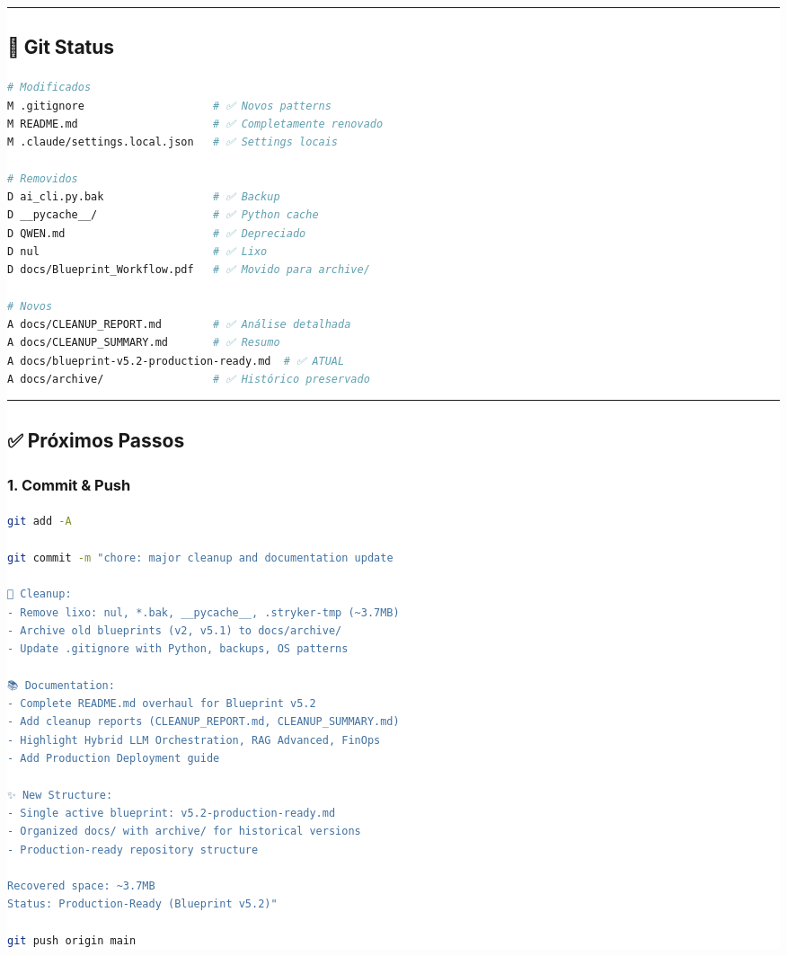 
---

## 🔄 Git Status

```bash
# Modificados
M .gitignore                    # ✅ Novos patterns
M README.md                     # ✅ Completamente renovado
M .claude/settings.local.json   # ✅ Settings locais

# Removidos
D ai_cli.py.bak                 # ✅ Backup
D __pycache__/                  # ✅ Python cache
D QWEN.md                       # ✅ Depreciado
D nul                           # ✅ Lixo
D docs/Blueprint_Workflow.pdf   # ✅ Movido para archive/

# Novos
A docs/CLEANUP_REPORT.md        # ✅ Análise detalhada
A docs/CLEANUP_SUMMARY.md       # ✅ Resumo
A docs/blueprint-v5.2-production-ready.md  # ✅ ATUAL
A docs/archive/                 # ✅ Histórico preservado
```

---

## ✅ Próximos Passos

### 1. Commit & Push
```bash
git add -A

git commit -m "chore: major cleanup and documentation update

🧹 Cleanup:
- Remove lixo: nul, *.bak, __pycache__, .stryker-tmp (~3.7MB)
- Archive old blueprints (v2, v5.1) to docs/archive/
- Update .gitignore with Python, backups, OS patterns

📚 Documentation:
- Complete README.md overhaul for Blueprint v5.2
- Add cleanup reports (CLEANUP_REPORT.md, CLEANUP_SUMMARY.md)
- Highlight Hybrid LLM Orchestration, RAG Advanced, FinOps
- Add Production Deployment guide

✨ New Structure:
- Single active blueprint: v5.2-production-ready.md
- Organized docs/ with archive/ for historical versions
- Production-ready repository structure

Recovered space: ~3.7MB
Status: Production-Ready (Blueprint v5.2)"

git push origin main
```
